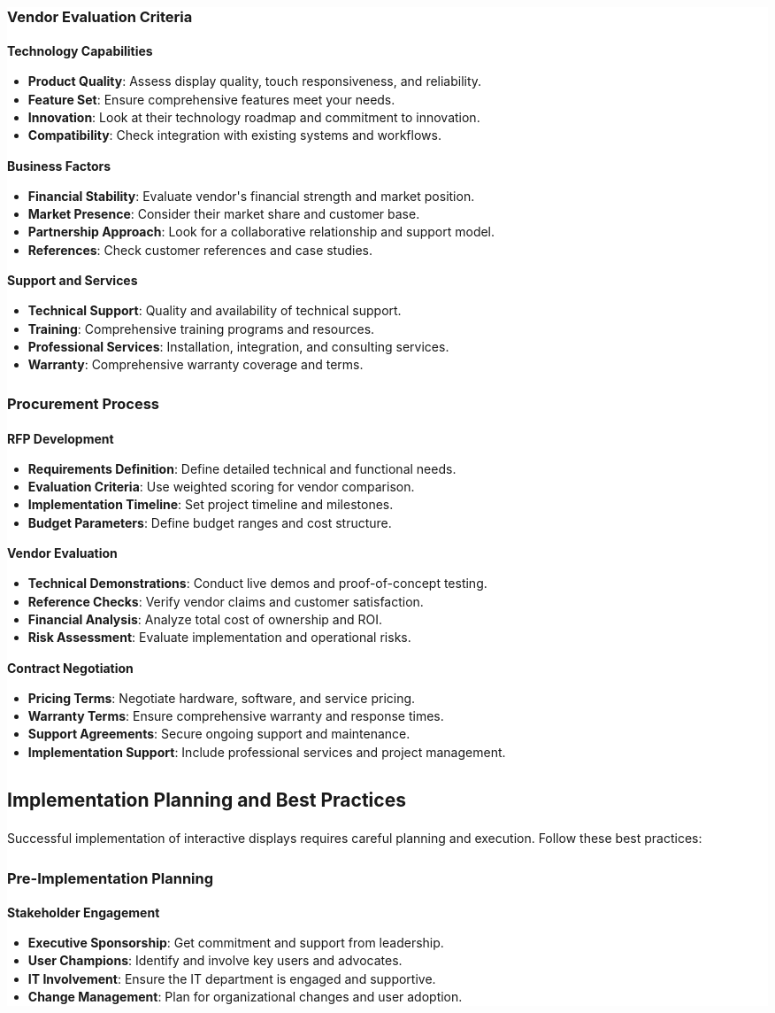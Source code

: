 ### Vendor Evaluation Criteria

**Technology Capabilities**
- **Product Quality**: Assess display quality, touch responsiveness, and reliability.
- **Feature Set**: Ensure comprehensive features meet your needs.
- **Innovation**: Look at their technology roadmap and commitment to innovation.
- **Compatibility**: Check integration with existing systems and workflows.

**Business Factors**
- **Financial Stability**: Evaluate vendor's financial strength and market position.
- **Market Presence**: Consider their market share and customer base.
- **Partnership Approach**: Look for a collaborative relationship and support model.
- **References**: Check customer references and case studies.

**Support and Services**
- **Technical Support**: Quality and availability of technical support.
- **Training**: Comprehensive training programs and resources.
- **Professional Services**: Installation, integration, and consulting services.
- **Warranty**: Comprehensive warranty coverage and terms.

### Procurement Process

**RFP Development**
- **Requirements Definition**: Define detailed technical and functional needs.
- **Evaluation Criteria**: Use weighted scoring for vendor comparison.
- **Implementation Timeline**: Set project timeline and milestones.
- **Budget Parameters**: Define budget ranges and cost structure.

**Vendor Evaluation**
- **Technical Demonstrations**: Conduct live demos and proof-of-concept testing.
- **Reference Checks**: Verify vendor claims and customer satisfaction.
- **Financial Analysis**: Analyze total cost of ownership and ROI.
- **Risk Assessment**: Evaluate implementation and operational risks.

**Contract Negotiation**
- **Pricing Terms**: Negotiate hardware, software, and service pricing.
- **Warranty Terms**: Ensure comprehensive warranty and response times.
- **Support Agreements**: Secure ongoing support and maintenance.
- **Implementation Support**: Include professional services and project management.

## Implementation Planning and Best Practices

Successful implementation of interactive displays requires careful planning and execution. Follow these best practices:

### Pre-Implementation Planning

**Stakeholder Engagement**
- **Executive Sponsorship**: Get commitment and support from leadership.
- **User Champions**: Identify and involve key users and advocates.
- **IT Involvement**: Ensure the IT department is engaged and supportive.
- **Change Management**: Plan for organizational changes and user adoption.
